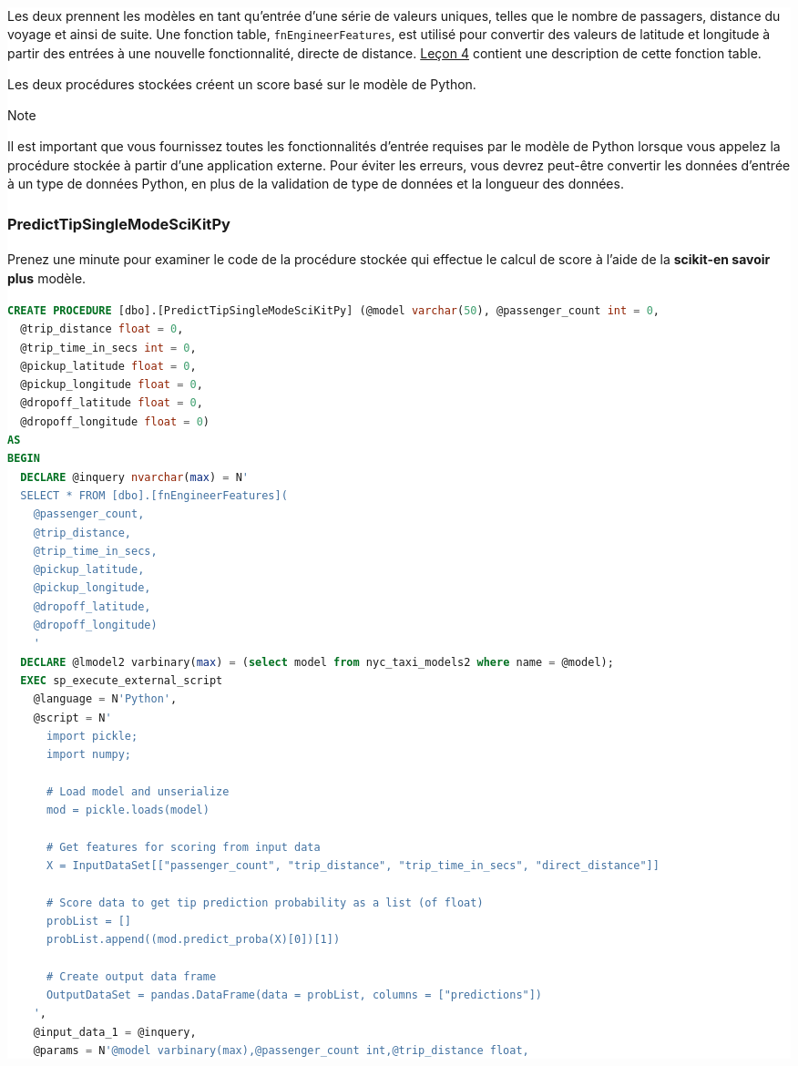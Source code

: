 Les deux prennent les modèles en tant qu’entrée d’une série de valeurs uniques, telles que le nombre de passagers, distance du voyage et ainsi de suite. Une fonction table, `fnEngineerFeatures`, est utilisé pour convertir des valeurs de latitude et longitude à partir des entrées à une nouvelle fonctionnalité, directe de distance. [Leçon 4](sqldev-py4-create-data-features-using-t-sql.md) contient une description de cette fonction table.

Les deux procédures stockées créent un score basé sur le modèle de Python.

> [!NOTE]
> 
> Il est important que vous fournissez toutes les fonctionnalités d’entrée requises par le modèle de Python lorsque vous appelez la procédure stockée à partir d’une application externe. Pour éviter les erreurs, vous devrez peut-être convertir les données d’entrée à un type de données Python, en plus de la validation de type de données et la longueur des données.

### <a name="predicttipsinglemodescikitpy"></a>PredictTipSingleModeSciKitPy

Prenez une minute pour examiner le code de la procédure stockée qui effectue le calcul de score à l’aide de la **scikit-en savoir plus** modèle.

```SQL
CREATE PROCEDURE [dbo].[PredictTipSingleModeSciKitPy] (@model varchar(50), @passenger_count int = 0,
  @trip_distance float = 0,
  @trip_time_in_secs int = 0,
  @pickup_latitude float = 0,
  @pickup_longitude float = 0,
  @dropoff_latitude float = 0,
  @dropoff_longitude float = 0)
AS
BEGIN
  DECLARE @inquery nvarchar(max) = N'
  SELECT * FROM [dbo].[fnEngineerFeatures]( 
    @passenger_count,
    @trip_distance,
    @trip_time_in_secs,
    @pickup_latitude,
    @pickup_longitude,
    @dropoff_latitude,
    @dropoff_longitude)
    '
  DECLARE @lmodel2 varbinary(max) = (select model from nyc_taxi_models2 where name = @model);
  EXEC sp_execute_external_script 
    @language = N'Python',
    @script = N'
      import pickle;
      import numpy;
      
      # Load model and unserialize
      mod = pickle.loads(model)
      
      # Get features for scoring from input data
      X = InputDataSet[["passenger_count", "trip_distance", "trip_time_in_secs", "direct_distance"]]
      
      # Score data to get tip prediction probability as a list (of float)
      probList = []
      probList.append((mod.predict_proba(X)[0])[1])
      
      # Create output data frame
      OutputDataSet = pandas.DataFrame(data = probList, columns = ["predictions"])
    ',
    @input_data_1 = @inquery,
    @params = N'@model varbinary(max),@passenger_count int,@trip_distance float,
```